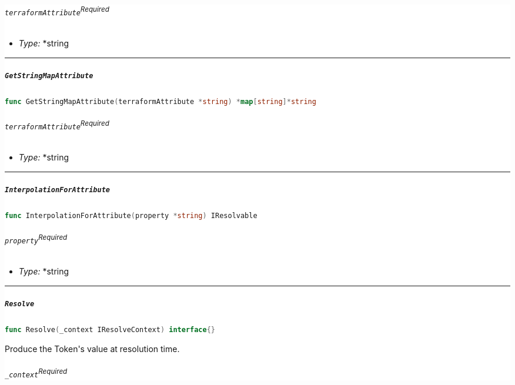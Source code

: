 ###### `terraformAttribute`<sup>Required</sup> <a name="terraformAttribute" id="rhizo-co-terraform-provider-oci.databaseKeyStore.DatabaseKeyStoreAssociatedDatabasesOutputReference.getStringAttribute.parameter.terraformAttribute"></a>

- *Type:* *string

---

##### `GetStringMapAttribute` <a name="GetStringMapAttribute" id="rhizo-co-terraform-provider-oci.databaseKeyStore.DatabaseKeyStoreAssociatedDatabasesOutputReference.getStringMapAttribute"></a>

```go
func GetStringMapAttribute(terraformAttribute *string) *map[string]*string
```

###### `terraformAttribute`<sup>Required</sup> <a name="terraformAttribute" id="rhizo-co-terraform-provider-oci.databaseKeyStore.DatabaseKeyStoreAssociatedDatabasesOutputReference.getStringMapAttribute.parameter.terraformAttribute"></a>

- *Type:* *string

---

##### `InterpolationForAttribute` <a name="InterpolationForAttribute" id="rhizo-co-terraform-provider-oci.databaseKeyStore.DatabaseKeyStoreAssociatedDatabasesOutputReference.interpolationForAttribute"></a>

```go
func InterpolationForAttribute(property *string) IResolvable
```

###### `property`<sup>Required</sup> <a name="property" id="rhizo-co-terraform-provider-oci.databaseKeyStore.DatabaseKeyStoreAssociatedDatabasesOutputReference.interpolationForAttribute.parameter.property"></a>

- *Type:* *string

---

##### `Resolve` <a name="Resolve" id="rhizo-co-terraform-provider-oci.databaseKeyStore.DatabaseKeyStoreAssociatedDatabasesOutputReference.resolve"></a>

```go
func Resolve(_context IResolveContext) interface{}
```

Produce the Token's value at resolution time.

###### `_context`<sup>Required</sup> <a name="_context" id="rhizo-co-terraform-provider-oci.databaseKeyStore.DatabaseKeyStoreAssociatedDatabasesOutputReference.resolve.parameter._context"></a>
